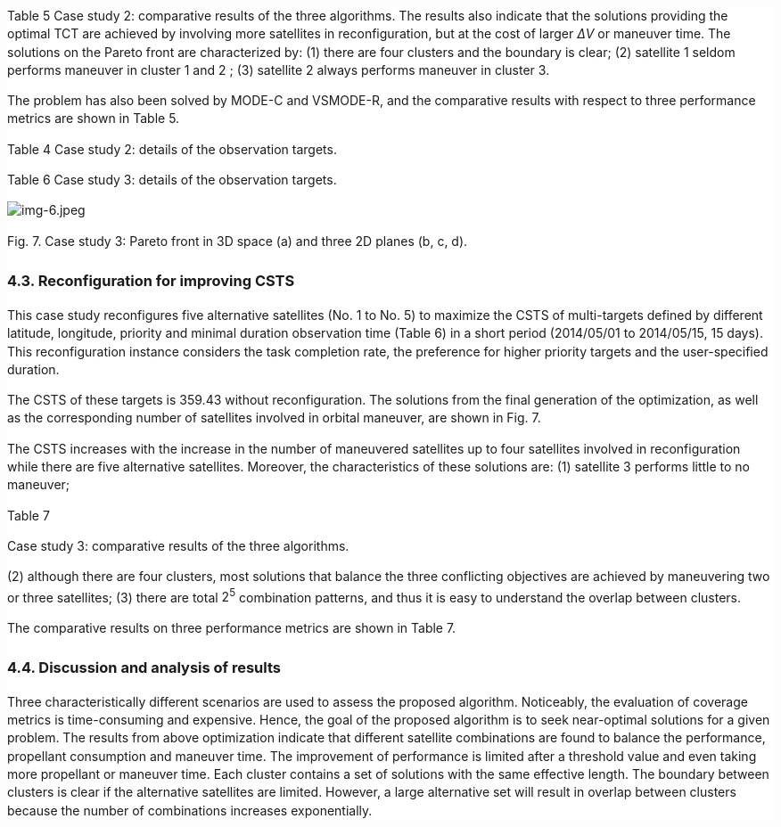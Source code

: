 Table 5
Case study 2: comparative results of the three algorithms.
The results also indicate that the solutions providing the optimal TCT are achieved by involving more satellites in reconfiguration, but at the cost of larger $\Delta V$ or maneuver time. The solutions on the Pareto front are characterized by: (1) there are four clusters and the boundary is clear; (2) satellite 1 seldom performs maneuver in cluster 1 and 2 ; (3) satellite 2 always performs maneuver in cluster 3.

The problem has also been solved by MODE-C and VSMODE-R, and the comparative results with respect to three performance metrics are shown in Table 5.

Table 4
Case study 2: details of the observation targets.

Table 6
Case study 3: details of the observation targets.

![img-6.jpeg](img-6.jpeg)

Fig. 7. Case study 3: Pareto front in 3D space (a) and three 2D planes (b, c, d).

### 4.3. Reconfiguration for improving CSTS

This case study reconfigures five alternative satellites (No. 1 to No. 5) to maximize the CSTS of multi-targets defined by different latitude, longitude, priority and minimal duration observation time (Table 6) in a short period (2014/05/01 to 2014/05/15, 15 days). This reconfiguration instance considers the task completion rate, the preference for higher priority targets and the user-specified duration.

The CSTS of these targets is 359.43 without reconfiguration. The solutions from the final generation of the optimization, as well as the corresponding number of satellites involved in orbital maneuver, are shown in Fig. 7.

The CSTS increases with the increase in the number of maneuvered satellites up to four satellites involved in reconfiguration while there are five alternative satellites. Moreover, the characteristics of these solutions are: (1) satellite 3 performs little to no maneuver;

Table 7

Case study 3: comparative results of the three algorithms.

(2) although there are four clusters, most solutions that balance the three conflicting objectives are achieved by maneuvering two or three satellites; (3) there are total $2^{5}$ combination patterns, and thus it is easy to understand the overlap between clusters.

The comparative results on three performance metrics are shown in Table 7.

### 4.4. Discussion and analysis of results

Three characteristically different scenarios are used to assess the proposed algorithm. Noticeably, the evaluation of coverage metrics is time-consuming and expensive. Hence, the goal of the proposed algorithm is to seek near-optimal solutions for a given problem. The results from above optimization indicate that different satellite combinations are found to balance the performance, propellant consumption and maneuver time. The improvement of performance is limited after a threshold value and even taking more propellant or maneuver time. Each cluster contains a set of solutions with the same effective length. The boundary between clusters is clear if the alternative satellites are limited. However, a large alternative set will result in overlap between clusters because the number of combinations increases exponentially.
